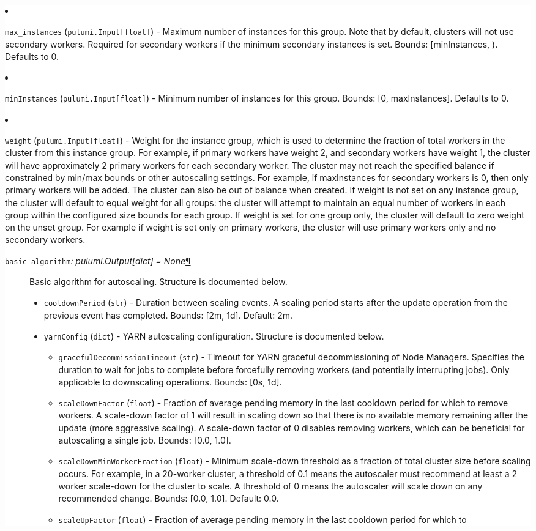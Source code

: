 <li><p><code class="docutils literal notranslate"><span class="pre">max_instances</span></code> (<code class="docutils literal notranslate"><span class="pre">pulumi.Input[float]</span></code>) - Maximum number of instances for this group. Note that by default, clusters will not use
secondary workers. Required for secondary workers if the minimum secondary instances is set.
Bounds: [minInstances, ). Defaults to 0.</p></li>
<li><p><code class="docutils literal notranslate"><span class="pre">minInstances</span></code> (<code class="docutils literal notranslate"><span class="pre">pulumi.Input[float]</span></code>) - Minimum number of instances for this group. Bounds: [0, maxInstances]. Defaults to 0.</p></li>
<li><p><code class="docutils literal notranslate"><span class="pre">weight</span></code> (<code class="docutils literal notranslate"><span class="pre">pulumi.Input[float]</span></code>) - Weight for the instance group, which is used to determine the fraction of total workers
in the cluster from this instance group. For example, if primary workers have weight 2,
and secondary workers have weight 1, the cluster will have approximately 2 primary workers
for each secondary worker.
The cluster may not reach the specified balance if constrained by min/max bounds or other
autoscaling settings. For example, if maxInstances for secondary workers is 0, then only
primary workers will be added. The cluster can also be out of balance when created.
If weight is not set on any instance group, the cluster will default to equal weight for
all groups: the cluster will attempt to maintain an equal number of workers in each group
within the configured size bounds for each group. If weight is set for one group only,
the cluster will default to zero weight on the unset group. For example if weight is set
only on primary workers, the cluster will use primary workers only and no secondary workers.</p></li>
</ul>
<dl class="py attribute">
<dt id="pulumi_gcp.dataproc.AutoscalingPolicy.basic_algorithm">
<code class="sig-name descname">basic_algorithm</code><em class="property">: pulumi.Output[dict]</em><em class="property"> = None</em><a class="headerlink" href="#pulumi_gcp.dataproc.AutoscalingPolicy.basic_algorithm" title="Permalink to this definition">¶</a></dt>
<dd><p>Basic algorithm for autoscaling.  Structure is documented below.</p>
<ul class="simple">
<li><p><code class="docutils literal notranslate"><span class="pre">cooldownPeriod</span></code> (<code class="docutils literal notranslate"><span class="pre">str</span></code>) - Duration between scaling events. A scaling period starts after the
update operation from the previous event has completed.
Bounds: [2m, 1d]. Default: 2m.</p></li>
<li><p><code class="docutils literal notranslate"><span class="pre">yarnConfig</span></code> (<code class="docutils literal notranslate"><span class="pre">dict</span></code>) - YARN autoscaling configuration.  Structure is documented below.</p>
<ul>
<li><p><code class="docutils literal notranslate"><span class="pre">gracefulDecommissionTimeout</span></code> (<code class="docutils literal notranslate"><span class="pre">str</span></code>) - Timeout for YARN graceful decommissioning of Node Managers. Specifies the
duration to wait for jobs to complete before forcefully removing workers
(and potentially interrupting jobs). Only applicable to downscaling operations.
Bounds: [0s, 1d].</p></li>
<li><p><code class="docutils literal notranslate"><span class="pre">scaleDownFactor</span></code> (<code class="docutils literal notranslate"><span class="pre">float</span></code>) - Fraction of average pending memory in the last cooldown period for which to
remove workers. A scale-down factor of 1 will result in scaling down so that there
is no available memory remaining after the update (more aggressive scaling).
A scale-down factor of 0 disables removing workers, which can be beneficial for
autoscaling a single job.
Bounds: [0.0, 1.0].</p></li>
<li><p><code class="docutils literal notranslate"><span class="pre">scaleDownMinWorkerFraction</span></code> (<code class="docutils literal notranslate"><span class="pre">float</span></code>) - Minimum scale-down threshold as a fraction of total cluster size before scaling occurs.
For example, in a 20-worker cluster, a threshold of 0.1 means the autoscaler must
recommend at least a 2 worker scale-down for the cluster to scale. A threshold of 0
means the autoscaler will scale down on any recommended change.
Bounds: [0.0, 1.0]. Default: 0.0.</p></li>
<li><p><code class="docutils literal notranslate"><span class="pre">scaleUpFactor</span></code> (<code class="docutils literal notranslate"><span class="pre">float</span></code>) - Fraction of average pending memory in the last cooldown period for which to